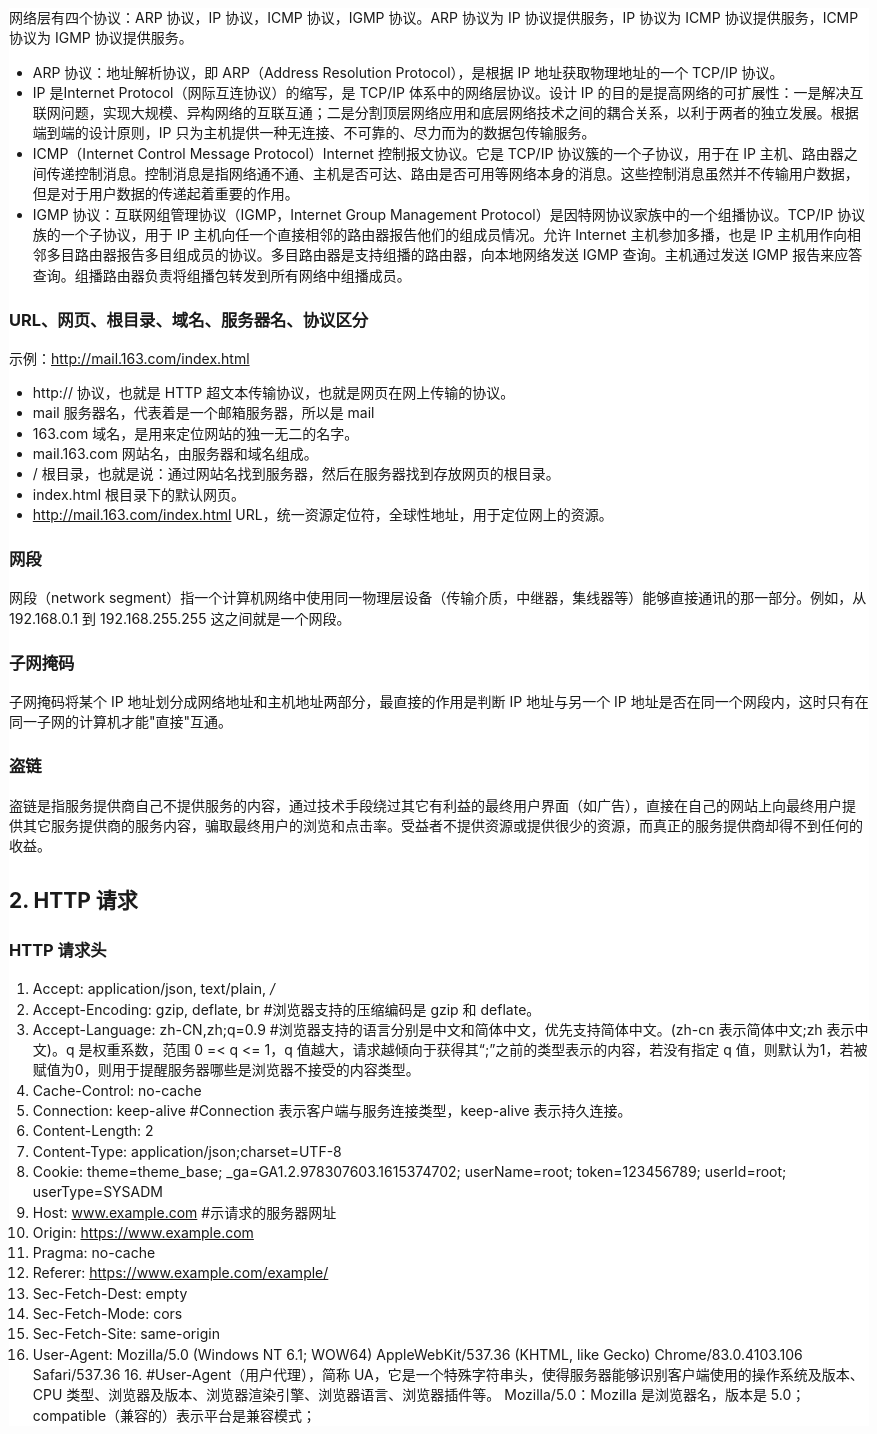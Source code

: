 网络层有四个协议：ARP 协议，IP 协议，ICMP 协议，IGMP 协议。ARP 协议为 IP 协议提供服务，IP 协议为 ICMP 协议提供服务，ICMP 协议为 IGMP 协议提供服务。  
- ARP 协议：地址解析协议，即 ARP（Address Resolution Protocol），是根据 IP 地址获取物理地址的一个 TCP/IP 协议。
- IP 是Internet Protocol（网际互连协议）的缩写，是 TCP/IP 体系中的网络层协议。设计 IP 的目的是提高网络的可扩展性：一是解决互联网问题，实现大规模、异构网络的互联互通；二是分割顶层网络应用和底层网络技术之间的耦合关系，以利于两者的独立发展。根据端到端的设计原则，IP 只为主机提供一种无连接、不可靠的、尽力而为的数据包传输服务。
- ICMP（Internet Control Message Protocol）Internet 控制报文协议。它是 TCP/IP 协议簇的一个子协议，用于在 IP 主机、路由器之间传递控制消息。控制消息是指网络通不通、主机是否可达、路由是否可用等网络本身的消息。这些控制消息虽然并不传输用户数据，但是对于用户数据的传递起着重要的作用。
- IGMP 协议：互联网组管理协议（IGMP，Internet Group Management Protocol）是因特网协议家族中的一个组播协议。TCP/IP 协议族的一个子协议，用于 IP 主机向任一个直接相邻的路由器报告他们的组成员情况。允许 Internet 主机参加多播，也是 IP 主机用作向相邻多目路由器报告多目组成员的协议。多目路由器是支持组播的路由器，向本地网络发送 IGMP 查询。主机通过发送 IGMP 报告来应答查询。组播路由器负责将组播包转发到所有网络中组播成员。

### URL、网页、根目录、域名、服务器名、协议区分

示例：http://mail.163.com/index.html
- http://                         协议，也就是 HTTP 超文本传输协议，也就是网页在网上传输的协议。
- mail                            服务器名，代表着是一个邮箱服务器，所以是 mail
- 163.com                         域名，是用来定位网站的独一无二的名字。
- mail.163.com                    网站名，由服务器和域名组成。
- /                               根目录，也就是说：通过网站名找到服务器，然后在服务器找到存放网页的根目录。
- index.html                      根目录下的默认网页。
- http://mail.163.com/index.html  URL，统一资源定位符，全球性地址，用于定位网上的资源。

### 网段

网段（network segment）指一个计算机网络中使用同一物理层设备（传输介质，中继器，集线器等）能够直接通讯的那一部分。例如，从192.168.0.1 到 192.168.255.255 这之间就是一个网段。

### 子网掩码

子网掩码将某个 IP 地址划分成网络地址和主机地址两部分，最直接的作用是判断 IP 地址与另一个 IP 地址是否在同一个网段内，这时只有在同一子网的计算机才能"直接"互通。

### 盗链

盗链是指服务提供商自己不提供服务的内容，通过技术手段绕过其它有利益的最终用户界面（如广告），直接在自己的网站上向最终用户提供其它服务提供商的服务内容，骗取最终用户的浏览和点击率。受益者不提供资源或提供很少的资源，而真正的服务提供商却得不到任何的收益。



## 2. HTTP 请求

### HTTP 请求头

1. Accept: application/json, text/plain, */*
2. Accept-Encoding: gzip, deflate, br  #浏览器支持的压缩编码是 gzip 和 deflate。
3. Accept-Language: zh-CN,zh;q=0.9 #浏览器支持的语言分别是中文和简体中文，优先支持简体中文。(zh-cn 表示简体中文;zh 表示中文)。q 是权重系数，范围 0 =< q <= 1，q 值越大，请求越倾向于获得其“;”之前的类型表示的内容，若没有指定 q 值，则默认为1，若被赋值为0，则用于提醒服务器哪些是浏览器不接受的内容类型。
4. Cache-Control: no-cache
5. Connection: keep-alive #Connection 表示客户端与服务连接类型，keep-alive 表示持久连接。
6. Content-Length: 2
7. Content-Type: application/json;charset=UTF-8
8. Cookie: theme=theme_base; _ga=GA1.2.978307603.1615374702; userName=root; token=123456789; userId=root; userType=SYSADM
9. Host: www.example.com #示请求的服务器网址
10. Origin: https://www.example.com
11. Pragma: no-cache
12. Referer: https://www.example.com/example/
13. Sec-Fetch-Dest: empty
14. Sec-Fetch-Mode: cors
15. Sec-Fetch-Site: same-origin
16. User-Agent: Mozilla/5.0 (Windows NT 6.1; WOW64) AppleWebKit/537.36 (KHTML, like Gecko) Chrome/83.0.4103.106 Safari/537.36 16. #User-Agent（用户代理），简称 UA，它是一个特殊字符串头，使得服务器能够识别客户端使用的操作系统及版本、CPU 类型、浏览器及版本、浏览器渲染引擎、浏览器语言、浏览器插件等。 Mozilla/5.0：Mozilla 是浏览器名，版本是 5.0；compatible（兼容的）表示平台是兼容模式；
